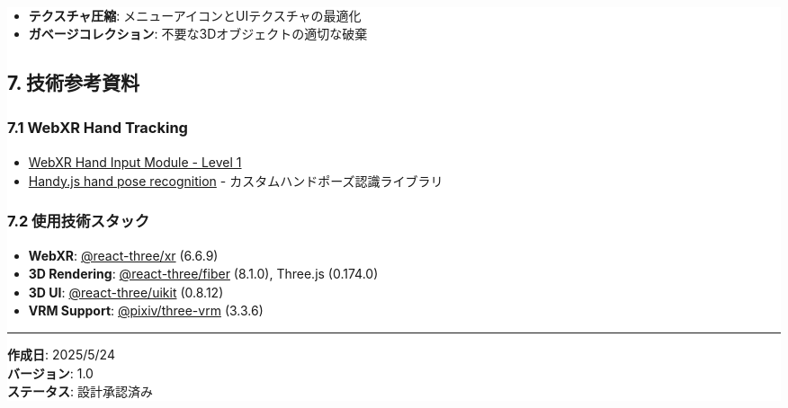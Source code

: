 - **テクスチャ圧縮**: メニューアイコンとUIテクスチャの最適化
- **ガベージコレクション**: 不要な3Dオブジェクトの適切な破棄

## 7. 技術参考資料

### 7.1 WebXR Hand Tracking

- [WebXR Hand Input Module - Level 1](https://www.w3.org/TR/webxr-hand-input-1/)
- [Handy.js hand pose recognition](https://stewartsmith.io/work/handy-js) -
  カスタムハンドポーズ認識ライブラリ

### 7.2 使用技術スタック

- **WebXR**:
  [@react-three/xr](app/components/container/TalkSceneContainer.tsx:2) (6.6.9)
- **3D Rendering**:
  [@react-three/fiber](app/components/container/TalkSceneContainer.tsx:1)
  (8.1.0), Three.js (0.174.0)
- **3D UI**: [@react-three/uikit](app/components/xr/TextBox.tsx:4) (0.8.12)
- **VRM Support**: [@pixiv/three-vrm](app/components/xr/VRM.tsx:23) (3.3.6)

---

**作成日**: 2025/5/24\
**バージョン**: 1.0\
**ステータス**: 設計承認済み
